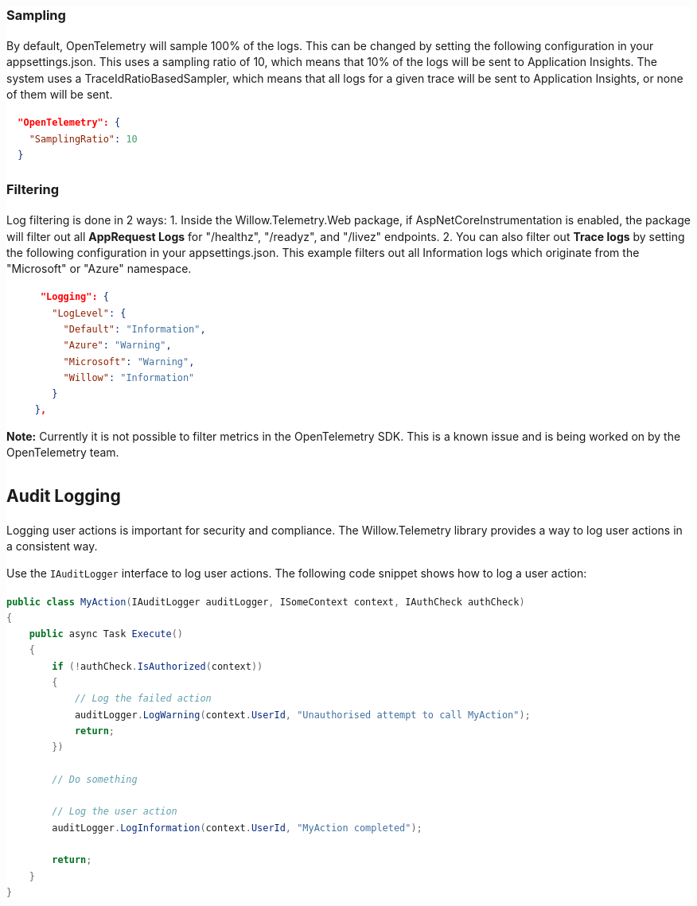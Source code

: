 ### Sampling

By default, OpenTelemetry will sample 100% of the logs. This can be changed by setting the following configuration in your appsettings.json. This uses a sampling ratio of 10, which means that 10% of the logs will be sent to Application Insights.
The system uses a TraceIdRatioBasedSampler, which means that all logs for a given trace will be sent to Application Insights, or none of them will be sent.

``` json
  "OpenTelemetry": {
    "SamplingRatio": 10
  }
```

### Filtering

Log filtering is done in 2 ways:
    1. Inside the Willow.Telemetry.Web package, if AspNetCoreInstrumentation is enabled, the package will filter out all <b>AppRequest Logs</b> for "/healthz", "/readyz", and "/livez" endpoints.
    2. You can also filter out <b>Trace logs</b> by setting the following configuration in your appsettings.json. This example filters out all Information logs which originate from the "Microsoft" or "Azure" namespace.

``` json
      "Logging": {
        "LogLevel": {
          "Default": "Information",
          "Azure": "Warning",
          "Microsoft": "Warning",
          "Willow": "Information"
        }
     },
  ```

<b>Note:</b> Currently it is not possible to filter metrics in the OpenTelemetry SDK. This is a known issue and is being worked on by the OpenTelemetry team.

## Audit Logging

Logging user actions is important for security and compliance.  The Willow.Telemetry library provides a way to log user actions in a consistent way.

Use the `IAuditLogger` interface to log user actions. The following code snippet shows how to log a user action:

``` csharp
public class MyAction(IAuditLogger auditLogger, ISomeContext context, IAuthCheck authCheck)
{
	public async Task Execute()
	{
        if (!authCheck.IsAuthorized(context))
		{
            // Log the failed action
            auditLogger.LogWarning(context.UserId, "Unauthorised attempt to call MyAction");
            return;
		})

        // Do something

		// Log the user action
		auditLogger.LogInformation(context.UserId, "MyAction completed");

		return;
	}
}
```
